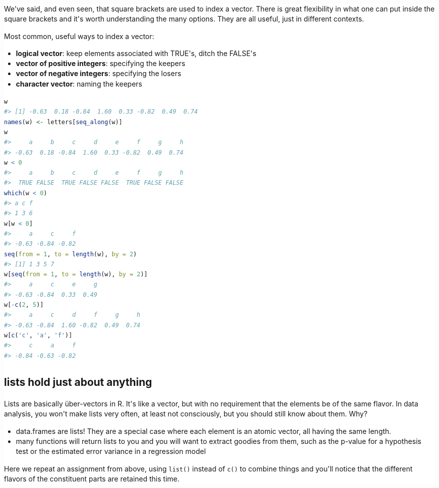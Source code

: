 We've said, and even seen, that square brackets are used to index a vector. There is great flexibility in what one can put inside the square brackets and it's worth understanding the many options. They are all useful, just in different contexts.

Most common, useful ways to index a vector:

* __logical vector__: keep elements associated with TRUE's, ditch the FALSE's
* __vector of positive integers__: specifying the keepers
* __vector of negative integers__: specifying the losers
* __character vector__: naming the keepers


```r
w
#> [1] -0.63  0.18 -0.84  1.60  0.33 -0.82  0.49  0.74
names(w) <- letters[seq_along(w)]
w
#>     a     b     c     d     e     f     g     h 
#> -0.63  0.18 -0.84  1.60  0.33 -0.82  0.49  0.74
w < 0
#>     a     b     c     d     e     f     g     h 
#>  TRUE FALSE  TRUE FALSE FALSE  TRUE FALSE FALSE
which(w < 0)
#> a c f 
#> 1 3 6
w[w < 0]
#>     a     c     f 
#> -0.63 -0.84 -0.82
seq(from = 1, to = length(w), by = 2)
#> [1] 1 3 5 7
w[seq(from = 1, to = length(w), by = 2)]
#>     a     c     e     g 
#> -0.63 -0.84  0.33  0.49
w[-c(2, 5)]
#>     a     c     d     f     g     h 
#> -0.63 -0.84  1.60 -0.82  0.49  0.74
w[c('c', 'a', 'f')]
#>     c     a     f 
#> -0.84 -0.63 -0.82
```

## lists hold just about anything

Lists are basically über-vectors in R. It's like a vector, but with no requirement that the elements be of the same flavor. In data analysis, you won't make lists very often, at least not consciously, but you should still know about them. Why?

* data.frames are lists! They are a special case where each element is an atomic vector, all having the same length.
* many functions will return lists to you and you will want to extract goodies from them, such as the p-value for a hypothesis test or the estimated error variance in a regression model

Here we repeat an assignment from above, using `list()` instead of `c()` to combine things and you'll notice that the different flavors of the constituent parts are retained this time.


[cran]: https://cloud.r-project.org
[cran-faq]: https://cran.r-project.org/faqs.html
[cran-R-admin]: http://cran.r-project.org/doc/manuals/R-admin.html
[cran-add-ons]: https://cran.r-project.org/doc/manuals/R-admin.html#Add_002don-packages
[r-proj]: https://www.r-project.org
[stat-545]: https://stat545.com
[software-carpentry]: https://software-carpentry.org
[cran-r-extensions]: https://cran.r-project.org/doc/manuals/r-release/R-exts.html
[rstudio-preview]: https://www.rstudio.com/products/rstudio/download/preview/
[rstudio-official]: https://www.rstudio.com/products/rstudio/#Desktop
[rstudio-workbench]: https://www.rstudio.com/wp-content/uploads/2014/04/rstudio-workbench.png
[rstudio-support]: https://support.rstudio.com/hc/en-us
[rstudio-R-help]: https://support.rstudio.com/hc/en-us/articles/200552336-Getting-Help-with-R
[rstudio-customizing]: https://support.rstudio.com/hc/en-us/articles/200549016-Customizing-RStudio
[rstudio-key-shortcuts]: https://support.rstudio.com/hc/en-us/articles/200711853-Keyboard-Shortcuts
[rstudio-command-history]: https://support.rstudio.com/hc/en-us/articles/200526217-Command-History
[rstudio-using-projects]: https://support.rstudio.com/hc/en-us/articles/200526207-Using-Projects
[rstudio-code-snippets]: https://support.rstudio.com/hc/en-us/articles/204463668-Code-Snippets
[rstudio-dplyr-cheatsheet-download]: https://github.com/rstudio/cheatsheets/raw/master/data-transformation.pdf
[rstudio-regex-cheatsheet]: https://www.rstudio.com/wp-content/uploads/2016/09/RegExCheatsheet.pdf
[rstudio-devtools]: https://www.rstudio.com/products/rpackages/devtools/
[happy-git]: https://happygitwithr.com
[hg-install-git]: https://happygitwithr.com/install-git.html
[hg-git-client]: https://happygitwithr.com/git-client.html
[hg-github-account]: https://happygitwithr.com/github-acct.html
[hg-install-r-rstudio]: https://happygitwithr.com/install-r-rstudio.html
[hg-connect-intro]: https://happygitwithr.com/connect-intro.html
[hg-browsability]: https://happygitwithr.com/workflows-browsability.html
[hg-shell]: https://happygitwithr.com/shell.html
[rmarkdown]: https://rmarkdown.rstudio.com
[knitr-faq]: https://yihui.name/knitr/faq/
[tidyverse-main-page]: https://www.tidyverse.org
[tidyverse-web]: https://tidyverse.tidyverse.org
[tidyverse-github]: https://github.com/hadley/tidyverse
[dplyr-web]: https://dplyr.tidyverse.org
[dplyr-cran]: https://CRAN.R-project.org/package=dplyr
[dplyr-github]: https://github.com/hadley/dplyr
[dplyr-vignette-intro]: https://cran.r-project.org/web/packages/dplyr/vignettes/dplyr.html
[dplyr-vignette-window-fxns]: https://cran.r-project.org/web/packages/dplyr/vignettes/window-functions.html
[dplyr-vignette-two-table]: https://dplyr.tidyverse.org/articles/two-table.html
[lubridate-web]: https://lubridate.tidyverse.org
[lubridate-cran]: https://CRAN.R-project.org/package=lubridate
[lubridate-github]: https://github.com/tidyverse/lubridate
[lubridate-vignette]: https://cran.r-project.org/web/packages/lubridate/vignettes/lubridate.html
[tidyr-web]: https://tidyr.tidyverse.org
[tidyr-cran]: https://CRAN.R-project.org/package=tidyr 
[readr-web]: https://readr.tidyverse.org
[readr-vignette-intro]: https://cran.r-project.org/web/packages/readr/vignettes/readr.html
[stringr-web]: https://stringr.tidyverse.org
[stringr-cran]: https://CRAN.R-project.org/package=stringr
[ggplot2-web]: https://ggplot2.tidyverse.org
[ggplot2-tutorial]: https://github.com/jennybc/ggplot2-tutorial
[ggplot2-reference]: https://docs.ggplot2.org/current/
[ggplot2-cran]: https://CRAN.R-project.org/package=ggplot2
[ggplot2-github]: https://github.com/tidyverse/ggplot2
[ggplot2-theme-args]: https://ggplot2.tidyverse.org/reference/ggtheme.html#arguments
[gapminder-web]: https://www.gapminder.org
[gapminder-cran]: https://CRAN.R-project.org/package=gapminder
[assertthat-cran]: https://CRAN.R-project.org/package=assertthat
[assertthat-github]: https://github.com/hadley/assertthat
[ensurer-cran]: https://CRAN.R-project.org/package=ensurer
[ensurer-github]: https://github.com/smbache/ensurer
[assertr-cran]: https://CRAN.R-project.org/package=assertr
[assertr-github]: https://github.com/ropensci/assertr
[assertive-cran]: https://CRAN.R-project.org/package=assertive
[assertive-bitbucket]: https://bitbucket.org/richierocks/assertive/src/master/
[testthat-cran]: https://CRAN.R-project.org/package=testthat
[testthat-github]: https://github.com/r-lib/testthat
[testthat-web]: https://testthat.r-lib.org
[viridis-cran]: https://CRAN.R-project.org/package=viridis
[viridis-github]: https://github.com/sjmgarnier/viridis
[viridis-vignette]: https://cran.r-project.org/web/packages/viridis/vignettes/intro-to-viridis.html
[colorspace-cran]: https://CRAN.R-project.org/package=colorspace
[colorspace-vignette]: https://cran.r-project.org/web/packages/colorspace/vignettes/hcl-colors.pdf
[cowplot-cran]: https://CRAN.R-project.org/package=cowplot
[cowplot-github]: https://github.com/wilkelab/cowplot
[cowplot-vignette]: https://cran.r-project.org/web/packages/cowplot/vignettes/introduction.html
[devtools-cran]: https://CRAN.R-project.org/package=devtools
[devtools-github]: https://github.com/r-lib/devtools
[devtools-web]: https://devtools.r-lib.org
[devtools-cheatsheet]: https://www.rstudio.com/wp-content/uploads/2015/03/devtools-cheatsheet.pdf
[devtools-cheatsheet-old]: https://rawgit.com/rstudio/cheatsheets/master/package-development.pdf
[devtools-1-6]: https://blog.rstudio.com/2014/10/02/devtools-1-6/
[devtools-1-8]: https://blog.rstudio.com/2015/05/11/devtools-1-9-0/
[devtools-1-9-1]: https://blog.rstudio.com/2015/09/13/devtools-1-9-1/
[googlesheets-cran]: https://CRAN.R-project.org/package=googlesheets
[googlesheets-github]: https://github.com/jennybc/googlesheets
[tidycensus-cran]: https://CRAN.R-project.org/package=tidycensus
[tidycensus-github]: https://github.com/walkerke/tidycensus
[tidycensus-web]: https://walkerke.github.io/tidycensus/index.html
[fs-web]: https://fs.r-lib.org/index.html
[fs-cran]: https://CRAN.R-project.org/package=fs
[fs-github]: https://github.com/r-lib/fs
[plumber-web]: https://www.rplumber.io
[plumber-docs]: https://www.rplumber.io/docs/
[plumber-github]: https://github.com/trestletech/plumber
[plumber-cran]: https://CRAN.R-project.org/package=plumber
[plyr-web]: http://plyr.had.co.nz
[magrittr-web]: https://magrittr.tidyverse.org
[forcats-web]: https://forcats.tidyverse.org
[glue-web]: https://glue.tidyverse.org
[stringi-cran]: https://CRAN.R-project.org/package=stringi
[rex-github]: https://github.com/kevinushey/rex
[rcolorbrewer-cran]: https://CRAN.R-project.org/package=RColorBrewer
[dichromat-cran]: https://CRAN.R-project.org/package=dichromat
[rdryad-web]: https://docs.ropensci.org/rdryad/
[rdryad-cran]: https://CRAN.R-project.org/package=rdryad
[rdryad-github]: https://github.com/ropensci/rdryad
[roxygen2-cran]: https://CRAN.R-project.org/package=roxygen2
[roxygen2-vignette]: https://cran.r-project.org/web/packages/roxygen2/vignettes/rd.html
[shinythemes-web]: https://rstudio.github.io/shinythemes/
[shinythemes-cran]: https://CRAN.R-project.org/package=shinythemes
[shinyjs-web]: https://deanattali.com/shinyjs/
[shinyjs-cran]: https://CRAN.R-project.org/package=shinyjs
[shinyjs-github]: https://github.com/daattali/shinyjs
[leaflet-web]: https://rstudio.github.io/leaflet/
[leaflet-cran]: https://CRAN.R-project.org/package=leaflet
[leaflet-github]: https://github.com/rstudio/leaflet
[ggvis-web]: https://ggvis.rstudio.com
[ggvis-cran]: https://CRAN.R-project.org/package=ggvis
[usethis-web]: https://usethis.r-lib.org
[usethis-cran]: https://CRAN.R-project.org/package=usethis
[usethis-github]: https://github.com/r-lib/usethis
[pkgdown-web]: https://pkgdown.r-lib.org
[gh-github]: https://github.com/r-lib/gh
[httr-web]: https://httr.r-lib.org
[httr-cran]: https://CRAN.R-project.org/package=httr
[httr-github]: https://github.com/r-lib/httr
[gistr-web]: https://docs.ropensci.org/gistr
[gistr-cran]: https://CRAN.R-project.org/package=gistr
[gistr-github]: https://github.com/ropensci/gistr
[rvest-web]: https://rvest.tidyverse.org
[rvest-cran]: https://CRAN.R-project.org/package=rvest
[rvest-github]: https://github.com/tidyverse/rvest
[xml2-web]: https://xml2.r-lib.org
[xml2-cran]: https://CRAN.R-project.org/package=xml2
[xml2-github]: https://github.com/r-lib/xml2
[jsonlite-paper]: https://arxiv.org/abs/1403.2805
[jsonlite-cran]: https://CRAN.R-project.org/package=jsonlite
[jsonlite-github]: https://github.com/jeroen/jsonlite
[readxl-web]: https://readxl.tidyverse.org
[readxl-github]: https://github.com/tidyverse/readxl
[readxl-cran]: https://CRAN.R-project.org/package=readxl
[janitor-web]: http://sfirke.github.io/janitor/
[janitor-cran]: https://CRAN.R-project.org/package=janitor
[janitor-github]: https://github.com/sfirke/janitor
[purrr-web]: https://purrr.tidyverse.org
[curl-cran]: https://CRAN.R-project.org/package=curl
[shinydashboard-web]: https://rstudio.github.io/shinydashboard/
[shinydashboard-cran]: https://CRAN.R-project.org/package=shinydashboard
[shinydashboard-github]: https://github.com/rstudio/shinydashboard
[shiny-official-web]: https://shiny.rstudio.com
[shiny-official-tutorial]: https://shiny.rstudio.com/tutorial/
[shiny-cheatsheet]: https://shiny.rstudio.com/images/shiny-cheatsheet.pdf
[shiny-articles]: https://shiny.rstudio.com/articles/
[shiny-bookdown]: https://bookdown.org/yihui/rmarkdown/shiny-documents.html
[shiny-google-groups]: https://groups.google.com/forum/#!forum/shiny-discuss
[shiny-stack-overflow]: https://stackoverflow.com/questions/tagged/shiny
[shinyapps-web]: https://www.shinyapps.io
[shiny-server-setup]: https://deanattali.com/2015/05/09/setup-rstudio-shiny-server-digital-ocean/
[shiny-reactivity]: https://shiny.rstudio.com/articles/understanding-reactivity.html
[shiny-debugging]: https://shiny.rstudio.com/articles/debugging.html
[shiny-server]: https://www.rstudio.com/products/shiny/shiny-server/
[adv-r]: http://adv-r.had.co.nz
[adv-r-fxns]: http://adv-r.had.co.nz/Functions.html
[adv-r-dsl]: http://adv-r.had.co.nz/dsl.html
[adv-r-defensive-programming]: http://adv-r.had.co.nz/Exceptions-Debugging.html#defensive-programming
[adv-r-fxn-args]: http://adv-r.had.co.nz/Functions.html#function-arguments
[adv-r-return-values]: http://adv-r.had.co.nz/Functions.html#return-values
[adv-r-closures]: http://adv-r.had.co.nz/Functional-programming.html#closures
[r4ds]: https://r4ds.had.co.nz
[r4ds-transform]: https://r4ds.had.co.nz/transform.html
[r4ds-strings]: https://r4ds.had.co.nz/strings.html
[r4ds-readr-strings]: https://r4ds.had.co.nz/data-import.html#readr-strings
[r4ds-dates-times]: https://r4ds.had.co.nz/dates-and-times.html
[r4ds-data-import]: http://r4ds.had.co.nz/data-import.html
[r4ds-relational-data]: https://r4ds.had.co.nz/relational-data.html
[r4ds-pepper-shaker]: https://r4ds.had.co.nz/vectors.html#lists-of-condiments
[r-pkgs2]: https://r-pkgs.org/index.html
[r-pkgs2-whole-game]: https://r-pkgs.org/whole-game.html
[r-pkgs2-description]: https://r-pkgs.org/description.html
[r-pkgs2-man]: https://r-pkgs.org/man.htm
[r-pkgs2-tests]: https://r-pkgs.org/tests.html
[r-pkgs2-namespace]: https://r-pkgs.org/namespace.html
[r-pkgs2-vignettes]: https://r-pkgs.org/vignettes.html
[r-pkgs2-release]: https://r-pkgs.org/release.html
[r-pkgs2-r-code]: https://r-pkgs.org/r.html#r
[r-graphics-cookbook]: http://shop.oreilly.com/product/0636920023135.do
[cookbook-for-r]: http://www.cookbook-r.com 
[cookbook-for-r-graphs]: http://www.cookbook-r.com/Graphs/
[cookbook-for-r-multigraphs]: http://www.cookbook-r.com/Graphs/Multiple_graphs_on_one_page_(ggplot2)/
[elegant-graphics-springer]: https://www.springer.com/gp/book/9780387981413
[testthat-article]: https://journal.r-project.org/archive/2011-1/RJournal_2011-1_Wickham.pdf
[worry-about-color]: https://www.google.com/url?sa=t&rct=j&q=&esrc=s&source=web&cd=2&cad=rja&uact=8&ved=2ahUKEwi0xYqJ8JbjAhWNvp4KHViYDxsQFjABegQIABAC&url=https%3A%2F%2Fwww.researchgate.net%2Fprofile%2FAhmed_Elhattab2%2Fpost%2FPlease_suggest_some_good_3D_plot_tool_Software_for_surface_plot%2Fattachment%2F5c05ba35cfe4a7645506948e%2FAS%253A699894335557644%25401543879221725%2Fdownload%2FWhy%2BShould%2BEngineers%2Band%2BScientists%2BBe%2BWorried%2BAbout%2BColor_.pdf&usg=AOvVaw1qwjjGMd7h_z6TLUjzu7Nb
[escaping-rgbland-pdf]: https://eeecon.uibk.ac.at/~zeileis/papers/Zeileis+Hornik+Murrell-2009.pdf
[escaping-rgbland-doi]: https://doi.org/10.1016/j.csda.2008.11.033
[rdocs-extremes]: https://rdrr.io/r/base/Extremes.html
[rdocs-range]: https://rdrr.io/r/base/range.html
[rdocs-quantile]: https://rdrr.io/r/stats/quantile.html
[rdocs-c]: https://rdrr.io/r/base/c.html
[rdocs-list]: https://rdrr.io/r/base/list.html
[rdocs-lm]: https://rdrr.io/r/stats/lm.html
[rdocs-coef]: https://rdrr.io/r/stats/coef.html
[rdocs-devices]: https://rdrr.io/r/grDevices/Devices.html
[rdocs-ggsave]: https://rdrr.io/cran/ggplot2/man/ggsave.html
[rdocs-dev]: https://rdrr.io/r/grDevices/dev.html
[wiki-snake-case]: https://en.wikipedia.org/wiki/Snake_case
[wiki-hello-world]: https://en.wikipedia.org/wiki/%22Hello,_world!%22_program
[wiki-janus]: https://en.wikipedia.org/wiki/Janus
[wiki-nesting-dolls]: https://en.wikipedia.org/wiki/Matryoshka_doll
[wiki-pure-fxns]: https://en.wikipedia.org/wiki/Pure_function
[wiki-camel-case]: https://en.wikipedia.org/wiki/Camel_case
[wiki-mojibake]: https://en.wikipedia.org/wiki/Mojibake
[wiki-row-col-major-order]: https://en.wikipedia.org/wiki/Row-_and_column-major_order
[wiki-boxplot]: https://en.wikipedia.org/wiki/Box_plot
[wiki-brewer]: https://en.wikipedia.org/wiki/Cynthia_Brewer
[wiki-vector-graphics]: https://en.wikipedia.org/wiki/Vector_graphics
[wiki-raster-graphics]: https://en.wikipedia.org/wiki/Raster_graphics
[wiki-dry]: https://en.wikipedia.org/wiki/Don%27t_repeat_yourself
[wiki-web-scraping]: https://en.wikipedia.org/wiki/Web_scraping
[wiki-xpath]: https://en.wikipedia.org/wiki/XPath
[wiki-css-selector]: https://en.wikipedia.org/wiki/Cascading_Style_Sheets#Selector
[split-apply-combine]: https://www.jstatsoft.org/article/view/v040i01
[useR-2014-dropbox]: https://www.dropbox.com/sh/i8qnluwmuieicxc/AAAgt9tIKoIm7WZKIyK25lh6a
[gh-pages]: https://pages.github.com
[html-preview]: http://htmlpreview.github.io
[tj-mahr-slides]: https://github.com/tjmahr/MadR_Pipelines
[dataschool-dplyr]: https://www.dataschool.io/dplyr-tutorial-for-faster-data-manipulation-in-r/
[xckd-randall-munroe]: https://fivethirtyeight.com/features/xkcd-randall-munroe-qanda-what-if/
[athena-zeus-forehead]: https://tinyurl.com/athenaforehead
[tidydata-lotr]: https://github.com/jennybc/lotr-tidy#readme
[minimal-make]: https://kbroman.org/minimal_make/
[write-data-tweet]: https://twitter.com/vsbuffalo/statuses/358699162679787521
[belt-and-suspenders]: https://www.wisegeek.com/what-does-it-mean-to-wear-belt-and-suspenders.htm
[research-workflow]: https://www.carlboettiger.info/2012/05/06/research-workflow.html
[yak-shaving]: https://seths.blog/2005/03/dont_shave_that/
[yaml-with-csv]: https://blog.datacite.org/using-yaml-frontmatter-with-csv/
[reproducible-examples]: https://stackoverflow.com/questions/5963269/how-to-make-a-great-r-reproducible-example
[blog-strings-as-factors]: https://notstatschat.tumblr.com/post/124987394001/stringsasfactors-sigh
[bio-strings-as-factors]: https://simplystatistics.org/2015/07/24/stringsasfactors-an-unauthorized-biography
[stackexchange-outage]: https://stackstatus.net/post/147710624694/outage-postmortem-july-20-2016
[email-regex]: https://emailregex.com
[fix-atom-bug]: https://davidvgalbraith.com/how-i-fixed-atom/
[icu-regex]: http://userguide.icu-project.org/strings/regexp
[regex101]: https://regex101.com
[regexr]: https://regexr.com
[utf8-debug]: http://www.i18nqa.com/debug/utf8-debug.html
[unicode-no-excuses]: https://www.joelonsoftware.com/2003/10/08/the-absolute-minimum-every-software-developer-absolutely-positively-must-know-about-unicode-and-character-sets-no-excuses/
[programmers-encoding]: http://kunststube.net/encoding/
[encoding-probs-ruby]: https://www.justinweiss.com/articles/3-steps-to-fix-encoding-problems-in-ruby/
[theyre-to-theyre]: https://www.justinweiss.com/articles/how-to-get-from-theyre-to-theyre/
[lubridate-ex1]: https://www.r-exercises.com/2016/08/15/dates-and-times-simple-and-easy-with-lubridate-part-1/
[lubridate-ex2]: https://www.r-exercises.com/2016/08/29/dates-and-times-simple-and-easy-with-lubridate-exercises-part-2/
[lubridate-ex3]: https://www.r-exercises.com/2016/10/04/dates-and-times-simple-and-easy-with-lubridate-exercises-part-3/
[google-sql-join]: https://www.google.com/search?q=sql+join&tbm=isch
[min-viable-product]: https://blog.fastmonkeys.com/?utm_content=bufferc2d6e&utm_medium=social&utm_source=twitter.com&utm_campaign=buffer
[telescope-rule]: http://c2.com/cgi/wiki?TelescopeRule
[unix-philosophy]: http://www.faqs.org/docs/artu/ch01s06.html
[twitter-wrathematics]: https://twitter.com/wrathematics
[robbins-effective-graphs]: https://www.amazon.com/Creating-Effective-Graphs-Naomi-Robbins/dp/0985911123
[r-graph-catalog-github]: https://github.com/jennybc/r-graph-catalog
[google-pie-charts]: https://www.google.com/search?q=pie+charts+suck
[why-pie-charts-suck]: https://www.richardhollins.com/blog/why-pie-charts-suck/
[worst-figure]: https://robjhyndman.com/hyndsight/worst-figure/
[naomi-robbins]: http://www.nbr-graphs.com
[hadley-github-index]: https://hadley.github.io
[scipy-2015-matplotlib-colors]: https://www.youtube.com/watch?v=xAoljeRJ3lU&feature=youtu.be
[winston-chang-github]: https://github.com/wch
[favorite-rgb-color]: https://manyworldstheory.com/2013/01/15/my-favorite-rgb-color/
[stowers-color-chart]: https://web.archive.org/web/20121022044903/http://research.stowers-institute.org/efg/R/Color/Chart/
[stowers-using-color-in-R]: https://www.uv.es/conesa/CursoR/material/UsingColorInR.pdf
[zombie-project]: https://imgur.com/ewmBeQG
[tweet-project-resurfacing]: https://twitter.com/JohnDCook/status/522377493417033728
[rgraphics-looks-tips]: https://blog.revolutionanalytics.com/2009/01/10-tips-for-making-your-r-graphics-look-their-best.html
[rgraphics-svg-tips]: https://blog.revolutionanalytics.com/2011/07/r-svg-graphics.html
[zev-ross-cheatsheet]: http://zevross.com/blog/2014/08/04/beautiful-plotting-in-r-a-ggplot2-cheatsheet-3/
[parker-writing-r-packages]: https://hilaryparker.com/2014/04/29/writing-an-r-package-from-scratch/
[broman-r-packages]: https://kbroman.org/pkg_primer/
[broman-tools4rr]: https://kbroman.org/Tools4RR/
[leeks-r-packages]: https://github.com/jtleek/rpackages
[build-maintain-r-packages]: https://thepoliticalmethodologist.com/2014/08/14/building-and-maintaining-r-packages-with-devtools-and-roxygen2/
[murdoch-package-vignette-slides]: https://web.archive.org/web/20160824010213/http://www.stats.uwo.ca/faculty/murdoch/ism2013/5Vignettes.pdf
[how-r-searches]: http://blog.obeautifulcode.com/R/How-R-Searches-And-Finds-Stuff/
